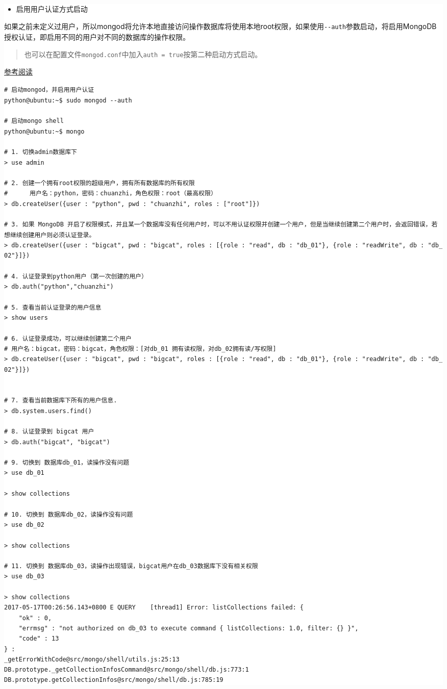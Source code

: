 - 启用用户认证方式启动

如果之前未定义过用户，所以mongod将允许本地直接访问操作数据库将使用本地root权限，如果使用`--auth`参数启动，将启用MongoDB授权认证，即启用不同的用户对不同的数据库的操作权限。

> 也可以在配置文件`mongod.conf`中加入`auth = true`按第二种启动方式启动。

[参考阅读](http://www.mongoing.com/docs/tutorial/enable-authentication.html)

```
# 启动mongod，并启用用户认证
python@ubuntu:~$ sudo mongod --auth

# 启动mongo shell
python@ubuntu:~$ mongo

# 1. 切换admin数据库下
> use admin

# 2. 创建一个拥有root权限的超级用户，拥有所有数据库的所有权限
#      用户名：python，密码：chuanzhi，角色权限：root（最高权限）
> db.createUser({user : "python", pwd : "chuanzhi", roles : ["root"]})

# 3. 如果 MongoDB 开启了权限模式，并且某一个数据库没有任何用户时，可以不用认证权限并创建一个用户，但是当继续创建第二个用户时，会返回错误，若想继续创建用户则必须认证登录。
> db.createUser({user : "bigcat", pwd : "bigcat", roles : [{role : "read", db : "db_01"}, {role : "readWrite", db : "db_02"}]})

# 4. 认证登录到python用户（第一次创建的用户）
> db.auth("python","chuanzhi")

# 5. 查看当前认证登录的用户信息
> show users

# 6. 认证登录成功，可以继续创建第二个用户
# 用户名：bigcat，密码：bigcat，角色权限：[对db_01 拥有读权限，对db_02拥有读/写权限]
> db.createUser({user : "bigcat", pwd : "bigcat", roles : [{role : "read", db : "db_01"}, {role : "readWrite", db : "db_02"}]})


# 7. 查看当前数据库下所有的用户信息.
> db.system.users.find()

# 8. 认证登录到 bigcat 用户
> db.auth("bigcat", "bigcat")

# 9. 切换到 数据库db_01，读操作没有问题
> use db_01

> show collections

# 10. 切换到 数据库db_02，读操作没有问题
> use db_02

> show collections

# 11. 切换到 数据库db_03，读操作出现错误，bigcat用户在db_03数据库下没有相关权限
> use db_03

> show collections
2017-05-17T00:26:56.143+0800 E QUERY    [thread1] Error: listCollections failed: {
    "ok" : 0,
    "errmsg" : "not authorized on db_03 to execute command { listCollections: 1.0, filter: {} }",
    "code" : 13
} :
_getErrorWithCode@src/mongo/shell/utils.js:25:13
DB.prototype._getCollectionInfosCommand@src/mongo/shell/db.js:773:1
DB.prototype.getCollectionInfos@src/mongo/shell/db.js:785:19
```